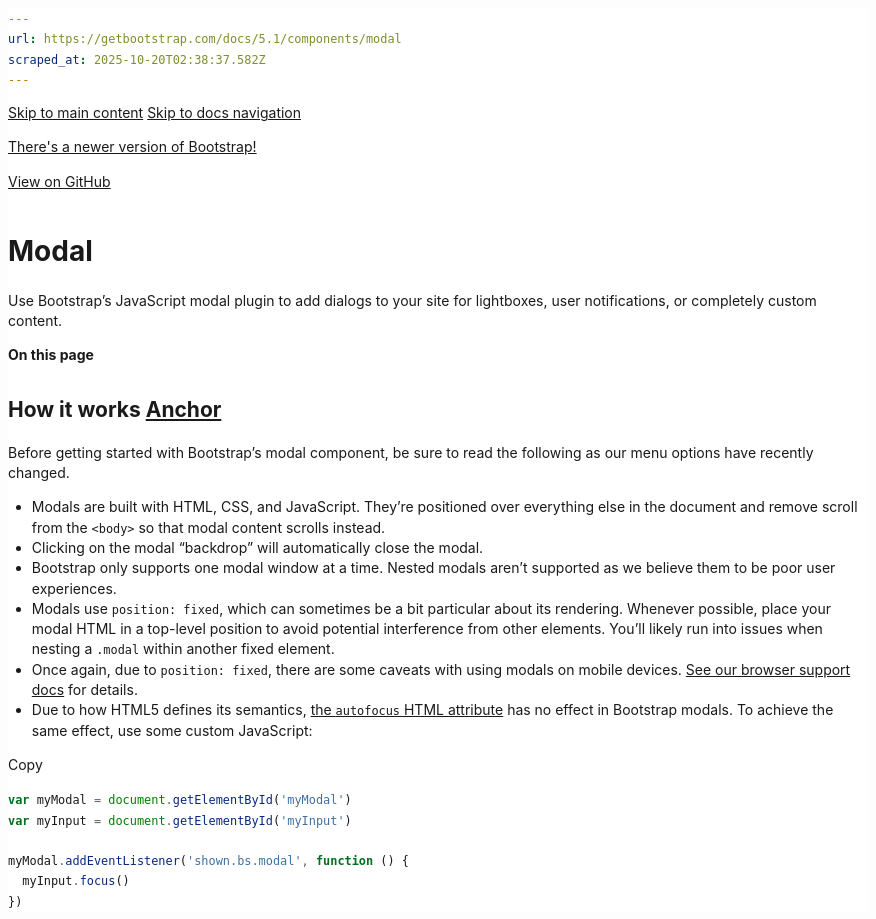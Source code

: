 ```yaml
---
url: https://getbootstrap.com/docs/5.1/components/modal
scraped_at: 2025-10-20T02:38:37.582Z
---
```


[Skip to main content](https://getbootstrap.com/docs/5.1/components/modal/#content) [Skip to docs navigation](https://getbootstrap.com/docs/5.1/components/modal/#bd-docs-nav)

[There's a newer version of Bootstrap!](https://getbootstrap.com/)

[View on GitHub](https://github.com/twbs/bootstrap/blob/v5.1.3/site/content/docs/5.1/components/modal.md "View and edit this file on GitHub")

# Modal

Use Bootstrap’s JavaScript modal plugin to add dialogs to your site for lightboxes, user notifications, or completely custom content.

**On this page**

## How it works [Anchor](https://getbootstrap.com/docs/5.1/components/modal/\#how-it-works)

Before getting started with Bootstrap’s modal component, be sure to read the following as our menu options have recently changed.

- Modals are built with HTML, CSS, and JavaScript. They’re positioned over everything else in the document and remove scroll from the `<body>` so that modal content scrolls instead.
- Clicking on the modal “backdrop” will automatically close the modal.
- Bootstrap only supports one modal window at a time. Nested modals aren’t supported as we believe them to be poor user experiences.
- Modals use `position: fixed`, which can sometimes be a bit particular about its rendering. Whenever possible, place your modal HTML in a top-level position to avoid potential interference from other elements. You’ll likely run into issues when nesting a `.modal` within another fixed element.
- Once again, due to `position: fixed`, there are some caveats with using modals on mobile devices. [See our browser support docs](https://getbootstrap.com/docs/5.1/getting-started/browsers-devices/#modals-and-dropdowns-on-mobile) for details.
- Due to how HTML5 defines its semantics, [the `autofocus` HTML attribute](https://developer.mozilla.org/en-US/docs/Web/HTML/Element/input#attr-autofocus) has no effect in Bootstrap modals. To achieve the same effect, use some custom JavaScript:

Copy

```js
var myModal = document.getElementById('myModal')
var myInput = document.getElementById('myInput')

myModal.addEventListener('shown.bs.modal', function () {
  myInput.focus()
})

```

